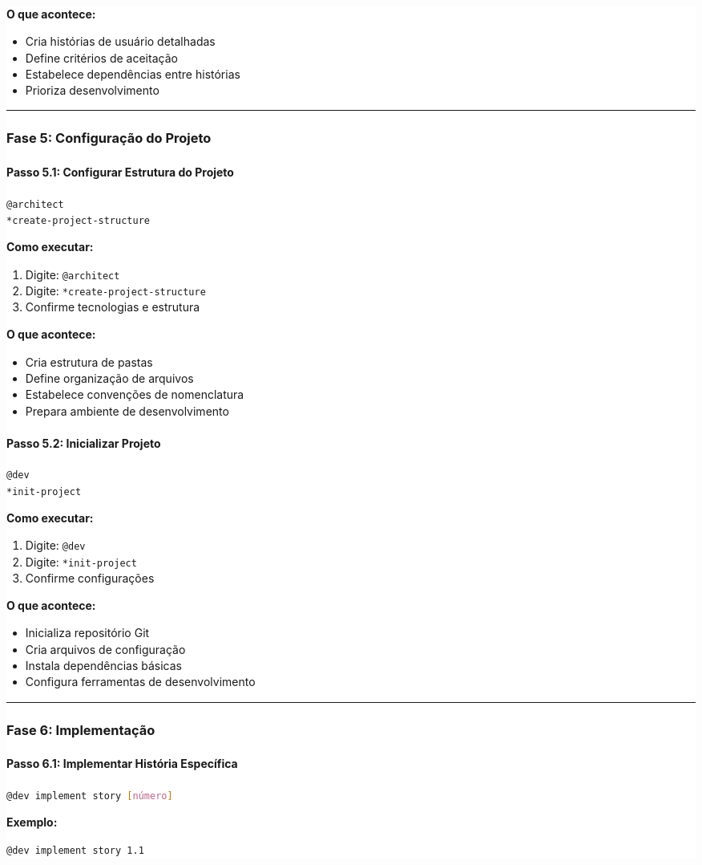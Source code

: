**O que acontece:**
- Cria histórias de usuário detalhadas
- Define critérios de aceitação
- Estabelece dependências entre histórias
- Prioriza desenvolvimento

---

### **Fase 5: Configuração do Projeto**

#### Passo 5.1: Configurar Estrutura do Projeto
```bash
@architect
*create-project-structure
```

**Como executar:**
1. Digite: `@architect`
2. Digite: `*create-project-structure`
3. Confirme tecnologias e estrutura

**O que acontece:**
- Cria estrutura de pastas
- Define organização de arquivos
- Estabelece convenções de nomenclatura
- Prepara ambiente de desenvolvimento

#### Passo 5.2: Inicializar Projeto
```bash
@dev
*init-project
```

**Como executar:**
1. Digite: `@dev`
2. Digite: `*init-project`
3. Confirme configurações

**O que acontece:**
- Inicializa repositório Git
- Cria arquivos de configuração
- Instala dependências básicas
- Configura ferramentas de desenvolvimento

---

### **Fase 6: Implementação**

#### Passo 6.1: Implementar História Específica
```bash
@dev implement story [número]
```

**Exemplo:**
```bash
@dev implement story 1.1
```
